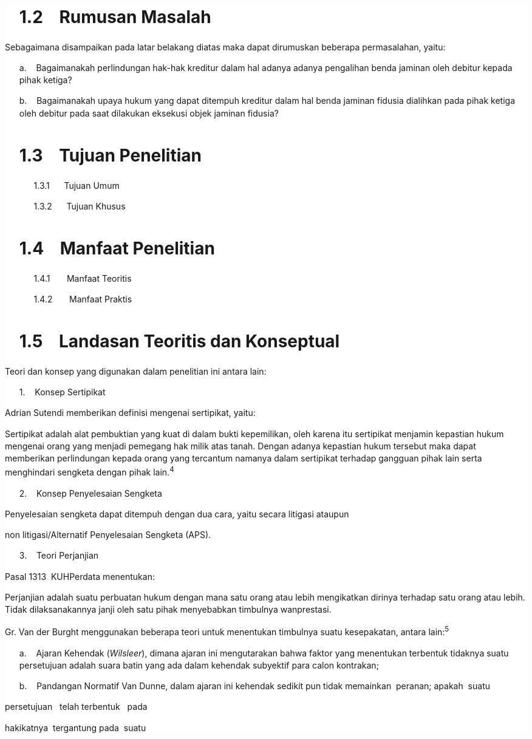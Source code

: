<ul style="list-style:none;"><li>
<h1><a name="bookmark5"></a><span class="font3" style="font-weight:bold;"><a name="bookmark6"></a>1.2 &nbsp;&nbsp;&nbsp;Rumusan Masalah</span></h1></li></ul>
<p><span class="font3">Sebagaimana disampaikan pada latar belakang diatas maka dapat dirumuskan beberapa permasalahan, yaitu:</span></p>
<ul style="list-style:none;"><li>
<p><span class="font3">a. &nbsp;&nbsp;&nbsp;Bagaimanakah perlindungan hak-hak kreditur dalam hal adanya adanya pengalihan benda jaminan oleh debitur kepada pihak ketiga?</span></p></li>
<li>
<p><span class="font3">b. &nbsp;&nbsp;&nbsp;Bagaimanakah upaya hukum yang dapat ditempuh kreditur dalam hal benda jaminan fidusia dialihkan pada pihak ketiga oleh debitur pada saat dilakukan eksekusi objek jaminan fidusia?</span></p></li></ul>
<ul style="list-style:none;"><li>
<h1><a name="bookmark7"></a><span class="font3" style="font-weight:bold;"><a name="bookmark8"></a>1.3 &nbsp;&nbsp;&nbsp;Tujuan Penelitian</span></h1>
<ul style="list-style:none;">
<li>
<p><span class="font3">1.3.1 &nbsp;&nbsp;&nbsp;&nbsp;&nbsp;Tujuan Umum</span></p></li>
<li>
<p><span class="font3">1.3.2 &nbsp;&nbsp;&nbsp;&nbsp;&nbsp;Tujuan Khusus</span></p></li></ul></li><li>
<h1><a name="bookmark9"></a><span class="font3" style="font-weight:bold;"><a name="bookmark10"></a>1.4 &nbsp;&nbsp;&nbsp;Manfaat Penelitian</span></h1>
<ul style="list-style:none;">
<li>
<p><span class="font3">1.4.1 &nbsp;&nbsp;&nbsp;&nbsp;&nbsp;&nbsp;Manfaat Teoritis</span></p></li>
<li>
<p><span class="font3">1.4.2 &nbsp;&nbsp;&nbsp;&nbsp;&nbsp;&nbsp;Manfaat Praktis</span></p></li></ul></li><li>
<h1><a name="bookmark11"></a><span class="font3" style="font-weight:bold;"><a name="bookmark12"></a>1.5 &nbsp;&nbsp;&nbsp;Landasan Teoritis dan Konseptual</span></h1></li></ul>
<p><span class="font3">Teori dan konsep yang digunakan dalam penelitian ini antara lain:</span></p>
<ul style="list-style:none;"><li>
<p><span class="font3">1. &nbsp;&nbsp;&nbsp;Konsep Sertipikat</span></p></li></ul>
<p><span class="font3">Adrian Sutendi memberikan definisi mengenai sertipikat, yaitu:</span></p>
<p><span class="font3">Sertipikat adalah alat pembuktian yang kuat di dalam bukti kepemilikan, oleh karena itu sertipikat menjamin kepastian hukum mengenai orang yang menjadi pemegang hak milik atas tanah. Dengan adanya kepastian hukum tersebut maka dapat memberikan perlindungan kepada orang yang tercantum namanya dalam sertipikat terhadap gangguan pihak lain serta menghindari sengketa dengan pihak lain.<sup>4</sup></span></p>
<ul style="list-style:none;"><li>
<p><span class="font3">2. &nbsp;&nbsp;&nbsp;Konsep Penyelesaian Sengketa</span></p></li></ul>
<p><span class="font3">Penyelesaian sengketa dapat ditempuh dengan dua cara, yaitu secara litigasi ataupun</span></p>
<p><span class="font3">non litigasi/Alternatif Penyelesaian Sengketa (APS).</span></p>
<ul style="list-style:none;"><li>
<p><span class="font3">3. &nbsp;&nbsp;&nbsp;Teori Perjanjian</span></p></li></ul>
<p><span class="font3">Pasal 1313 &nbsp;KUHPerdata menentukan:</span></p>
<p><span class="font3">Perjanjian adalah suatu perbuatan hukum dengan mana satu orang atau lebih mengikatkan dirinya terhadap satu orang atau lebih. Tidak dilaksanakannya janji oleh satu pihak menyebabkan timbulnya wanprestasi.</span></p>
<p><span class="font3">Gr. Van der Burght menggunakan beberapa teori untuk menentukan timbulnya suatu kesepakatan, antara lain:<sup>5</sup></span></p>
<ul style="list-style:none;"><li>
<p><span class="font3">a. &nbsp;&nbsp;&nbsp;Ajaran Kehendak (</span><span class="font3" style="font-style:italic;">Wilsleer</span><span class="font3">), dimana ajaran ini mengutarakan bahwa faktor yang menentukan terbentuk tidaknya suatu persetujuan adalah suara batin yang ada dalam kehendak subyektif para calon kontrakan;</span></p></li>
<li>
<p><span class="font3">b. &nbsp;&nbsp;&nbsp;Pandangan Normatif Van Dunne, dalam ajaran ini kehendak sedikit pun tidak memainkan &nbsp;peranan; apakah &nbsp;suatu</span></p></li></ul>
<p><span class="font3">persetujuan &nbsp;&nbsp;telah terbentuk &nbsp;&nbsp;pada</span></p>
<p><span class="font3">hakikatnya &nbsp;tergantung pada &nbsp;suatu</span></p>